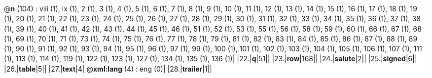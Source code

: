 @__n__ (104) : viii (1), ix (1), 2 (1), 3 (1), 4 (1), 5 (1), 6 (1), 7 (1), 8 (1), 9 (1), 10 (1), 11 (1), 12 (1), 13 (1), 14 (1), 15 (1), 16 (1), 17 (1), 18 (1), 19 (1), 20 (1), 21 (1), 22 (1), 23 (1), 24 (1), 25 (1), 26 (1), 27 (1), 28 (1), 29 (1), 30 (1), 31 (1), 32 (1), 33 (1), 34 (1), 35 (1), 36 (1), 37 (1), 38 (1), 39 (1), 40 (1), 41 (1), 42 (1), 43 (1), 44 (1), 45 (1), 46 (1), 51 (1), 52 (1), 53 (1), 55 (1), 56 (1), 58 (1), 59 (1), 60 (1), 66 (1), 67 (1), 68 (1), 69 (1), 70 (1), 71 (1), 73 (1), 74 (1), 75 (1), 76 (1), 77 (1), 78 (1), 79 (1), 81 (1), 82 (1), 83 (1), 84 (1), 85 (1), 86 (1), 87 (1), 88 (1), 89 (1), 90 (1), 91 (1), 92 (1), 93 (1), 94 (1), 95 (1), 96 (1), 97 (1), 99 (1), 100 (1), 101 (1), 102 (1), 103 (1), 104 (1), 105 (1), 106 (1), 107 (1), 111 (1), 113 (1), 114 (1), 119 (1), 122 (1), 123 (1), 127 (1), 134 (1), 135 (1), 136 (1)|
|22.|__q__|51||
|23.|__row__|168||
|24.|__salute__|2||
|25.|__signed__|6||
|26.|__table__|5||
|27.|__text__|4| @__xml:lang__ (4) : eng (0)|
|28.|__trailer__|1||
